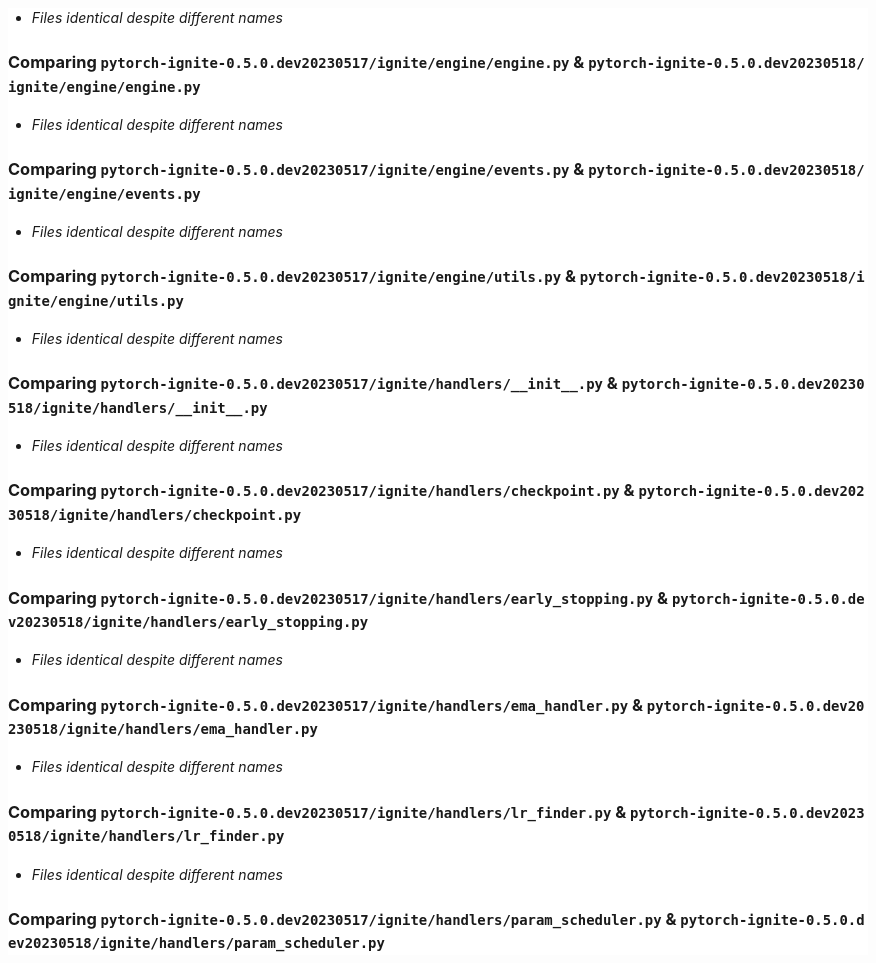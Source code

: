  * *Files identical despite different names*

### Comparing `pytorch-ignite-0.5.0.dev20230517/ignite/engine/engine.py` & `pytorch-ignite-0.5.0.dev20230518/ignite/engine/engine.py`

 * *Files identical despite different names*

### Comparing `pytorch-ignite-0.5.0.dev20230517/ignite/engine/events.py` & `pytorch-ignite-0.5.0.dev20230518/ignite/engine/events.py`

 * *Files identical despite different names*

### Comparing `pytorch-ignite-0.5.0.dev20230517/ignite/engine/utils.py` & `pytorch-ignite-0.5.0.dev20230518/ignite/engine/utils.py`

 * *Files identical despite different names*

### Comparing `pytorch-ignite-0.5.0.dev20230517/ignite/handlers/__init__.py` & `pytorch-ignite-0.5.0.dev20230518/ignite/handlers/__init__.py`

 * *Files identical despite different names*

### Comparing `pytorch-ignite-0.5.0.dev20230517/ignite/handlers/checkpoint.py` & `pytorch-ignite-0.5.0.dev20230518/ignite/handlers/checkpoint.py`

 * *Files identical despite different names*

### Comparing `pytorch-ignite-0.5.0.dev20230517/ignite/handlers/early_stopping.py` & `pytorch-ignite-0.5.0.dev20230518/ignite/handlers/early_stopping.py`

 * *Files identical despite different names*

### Comparing `pytorch-ignite-0.5.0.dev20230517/ignite/handlers/ema_handler.py` & `pytorch-ignite-0.5.0.dev20230518/ignite/handlers/ema_handler.py`

 * *Files identical despite different names*

### Comparing `pytorch-ignite-0.5.0.dev20230517/ignite/handlers/lr_finder.py` & `pytorch-ignite-0.5.0.dev20230518/ignite/handlers/lr_finder.py`

 * *Files identical despite different names*

### Comparing `pytorch-ignite-0.5.0.dev20230517/ignite/handlers/param_scheduler.py` & `pytorch-ignite-0.5.0.dev20230518/ignite/handlers/param_scheduler.py`

